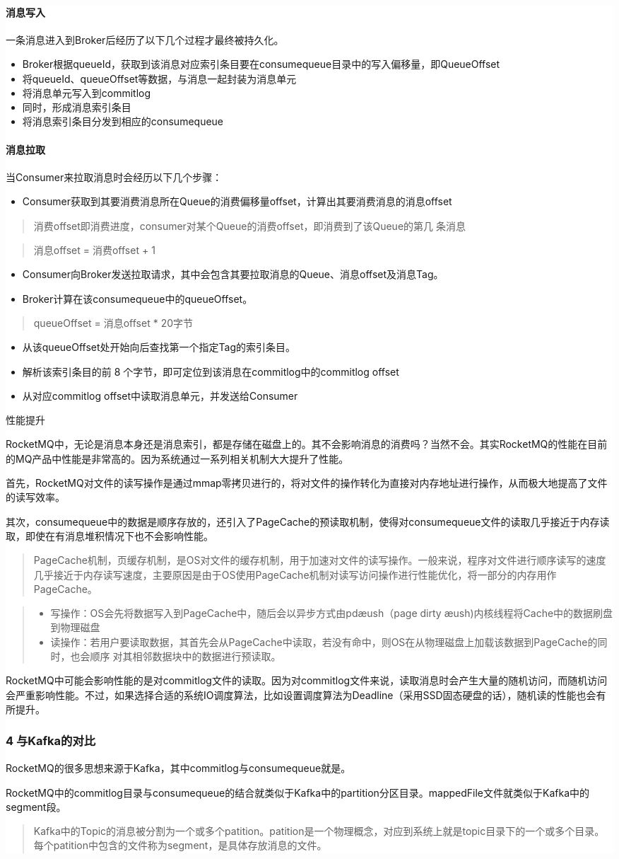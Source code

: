 #### 消息写入

一条消息进入到Broker后经历了以下几个过程才最终被持久化。

- Broker根据queueId，获取到该消息对应索引条目要在consumequeue目录中的写入偏移量，即QueueOffset
- 将queueId、queueOffset等数据，与消息一起封装为消息单元
- 将消息单元写入到commitlog
- 同时，形成消息索引条目
- 将消息索引条目分发到相应的consumequeue

#### 消息拉取


当Consumer来拉取消息时会经历以下几个步骤：

- Consumer获取到其要消费消息所在Queue的消费偏移量offset，计算出其要消费消息的消息offset

> 消费offset即消费进度，consumer对某个Queue的消费offset，即消费到了该Queue的第几
条消息

> 消息offset = 消费offset + 1

- Consumer向Broker发送拉取请求，其中会包含其要拉取消息的Queue、消息offset及消息Tag。

- Broker计算在该consumequeue中的queueOffset。

> queueOffset = 消息offset * 20字节

- 从该queueOffset处开始向后查找第一个指定Tag的索引条目。

- 解析该索引条目的前 8 个字节，即可定位到该消息在commitlog中的commitlog offset

- 从对应commitlog offset中读取消息单元，并发送给Consumer

性能提升

RocketMQ中，无论是消息本身还是消息索引，都是存储在磁盘上的。其不会影响消息的消费吗？当然不会。其实RocketMQ的性能在目前的MQ产品中性能是非常高的。因为系统通过一系列相关机制大大提升了性能。

首先，RocketMQ对文件的读写操作是通过mmap零拷贝进行的，将对文件的操作转化为直接对内存地址进行操作，从而极大地提高了文件的读写效率。

其次，consumequeue中的数据是顺序存放的，还引入了PageCache的预读取机制，使得对consumequeue文件的读取几乎接近于内存读取，即使在有消息堆积情况下也不会影响性能。


> PageCache机制，页缓存机制，是OS对文件的缓存机制，用于加速对文件的读写操作。一般来说，程序对文件进行顺序读写的速度几乎接近于内存读写速度，主要原因是由于OS使用PageCache机制对读写访问操作进行性能优化，将一部分的内存用作PageCache。

> - 写操作：OS会先将数据写入到PageCache中，随后会以异步方式由pdæush（page dirty æush)内核线程将Cache中的数据刷盘到物理磁盘
> - 读操作：若用户要读取数据，其首先会从PageCache中读取，若没有命中，则OS在从物理磁盘上加载该数据到PageCache的同时，也会顺序 对其相邻数据块中的数据进行预读取。

RocketMQ中可能会影响性能的是对commitlog文件的读取。因为对commitlog文件来说，读取消息时会产生大量的随机访问，而随机访问会严重影响性能。不过，如果选择合适的系统IO调度算法，比如设置调度算法为Deadline（采用SSD固态硬盘的话），随机读的性能也会有所提升。

### 4 与Kafka的对比

RocketMQ的很多思想来源于Kafka，其中commitlog与consumequeue就是。

RocketMQ中的commitlog目录与consumequeue的结合就类似于Kafka中的partition分区目录。mappedFile文件就类似于Kafka中的segment段。


> Kafka中的Topic的消息被分割为一个或多个patition。patition是一个物理概念，对应到系统上就是topic目录下的一个或多个目录。每个patition中包含的文件称为segment，是具体存放消息的文件。
